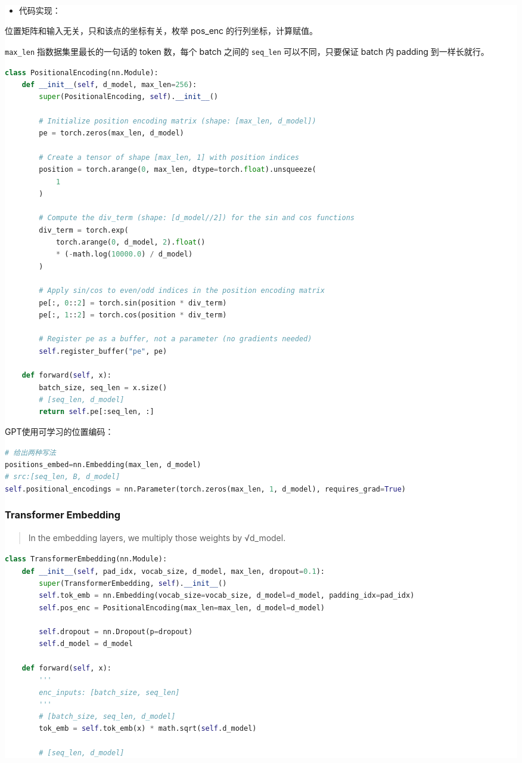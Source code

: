 - 代码实现：

位置矩阵和输入无关，只和该点的坐标有关，枚举 pos_enc 的行列坐标，计算赋值。

`max_len` 指数据集里最长的一句话的 token 数，每个 batch 之间的 `seq_len` 可以不同，只要保证 batch 内 padding 到一样长就行。

```python
class PositionalEncoding(nn.Module):
    def __init__(self, d_model, max_len=256):
        super(PositionalEncoding, self).__init__()

        # Initialize position encoding matrix (shape: [max_len, d_model])
        pe = torch.zeros(max_len, d_model)

        # Create a tensor of shape [max_len, 1] with position indices
        position = torch.arange(0, max_len, dtype=torch.float).unsqueeze(
            1
        )

        # Compute the div_term (shape: [d_model//2]) for the sin and cos functions
        div_term = torch.exp(
            torch.arange(0, d_model, 2).float()
            * (-math.log(10000.0) / d_model)
        )

        # Apply sin/cos to even/odd indices in the position encoding matrix
        pe[:, 0::2] = torch.sin(position * div_term)
        pe[:, 1::2] = torch.cos(position * div_term)

        # Register pe as a buffer, not a parameter (no gradients needed)
        self.register_buffer("pe", pe)

    def forward(self, x):
        batch_size, seq_len = x.size()
        # [seq_len, d_model]
        return self.pe[:seq_len, :]
```
GPT使用可学习的位置编码：
```python
# 给出两种写法
positions_embed=nn.Embedding(max_len, d_model)
# src:[seq_len, B, d_model]
self.positional_encodings = nn.Parameter(torch.zeros(max_len, 1, d_model), requires_grad=True)
```

### Transformer Embedding
> In the embedding layers, we multiply those weights by √d_model.

```python
class TransformerEmbedding(nn.Module):
    def __init__(self, pad_idx, vocab_size, d_model, max_len, dropout=0.1):
        super(TransformerEmbedding, self).__init__()
        self.tok_emb = nn.Embedding(vocab_size=vocab_size, d_model=d_model, padding_idx=pad_idx)
        self.pos_enc = PositionalEncoding(max_len=max_len, d_model=d_model)

        self.dropout = nn.Dropout(p=dropout)
        self.d_model = d_model

    def forward(self, x):
        '''
        enc_inputs: [batch_size, seq_len]
        '''
        # [batch_size, seq_len, d_model]
        tok_emb = self.tok_emb(x) * math.sqrt(self.d_model)

        # [seq_len, d_model]
```